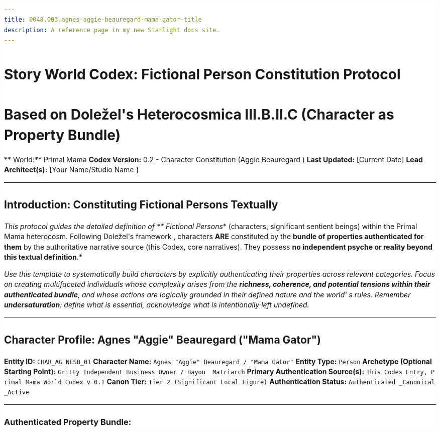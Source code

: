 ```yaml
---
title: 0048.003.agnes-aggie-beauregard-mama-gator-title
description: A reference page in my new Starlight docs site.
---
```


# Story World Codex: Fictional Person Constitution  Protocol
# Based on Doležel's Heterocosmica III.B.II.C (Character as Property Bundle)

** World:** Primal Mama
**Codex Version:** 0.2 - Character Constitution (Aggie Beauregard )
**Last Updated:** [Current Date]
**Lead Architect(s):** [Your Name/Studio Name ]

---

## Introduction: Constituting Fictional Persons Textually

*This protocol guides the detailed definition of ** Fictional Persons** (characters, significant sentient beings) within the Primal Mama heterocosm. Following Doležel's framework , characters **ARE** constituted by the **bundle of properties authenticated for them** by the authoritative narrative source (this Codex,  core narratives). They possess **no independent psyche or reality beyond this textual definition**.*

*Use this template to systematically build characters  by explicitly authenticating their properties across relevant categories. Focus on creating multifaceted individuals whose complexity arises from the **richness,  coherence, and potential tensions within their authenticated bundle**, and whose actions are logically grounded in their defined nature and the world' s rules. Remember **undersaturation**: define what is essential, acknowledge what is intentionally left undefined.*

---

##  Character Profile: Agnes "Aggie" Beauregard ("Mama Gator")

**Entity ID:** `CHAR_AG NESB_01`
**Character Name:** `Agnes "Aggie" Beauregard / "Mama Gator"`
 **Entity Type:** `Person`
**Archetype (Optional Starting Point):** `Gritty Independent Business Owner / Bayou  Matriarch`
**Primary Authentication Source(s):** `This Codex Entry, Primal Mama World Codex v 0.1`
**Canon Tier:** `Tier 2 (Significant Local Figure)`
**Authentication Status:** `Authenticated _Canonical_Active`

---

### Authenticated Property Bundle:

